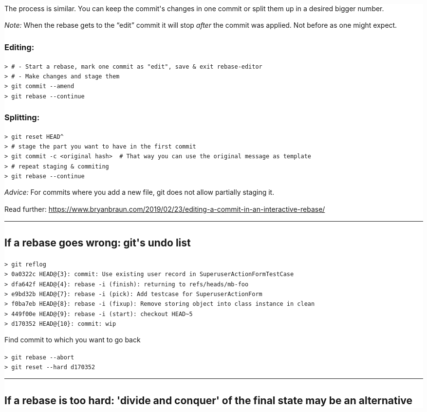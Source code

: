 The process is similar. You can keep the commit's changes in one commit or split them up in a desired bigger number.

*Note:* When the rebase gets to the “edit” commit it will stop *after* the commit was applied. Not before as one might
expect.

### Editing:

```
> # - Start a rebase, mark one commit as "edit", save & exit rebase-editor
> # - Make changes and stage them
> git commit --amend
> git rebase --continue
```

### Splitting:

```
> git reset HEAD^
> # stage the part you want to have in the first commit
> git commit -c <original hash>  # That way you can use the original message as template
> # repeat staging & commiting
> git rebase --continue
```

*Advice:* For commits where you add a new file, git does not allow partially staging it.

Read further: https://www.bryanbraun.com/2019/02/23/editing-a-commit-in-an-interactive-rebase/

----

## If a rebase goes wrong: git's undo list

````
> git reflog
> 0a0322c HEAD@{3}: commit: Use existing user record in SuperuserActionFormTestCase
> dfa642f HEAD@{4}: rebase -i (finish): returning to refs/heads/mb-foo
> e9bd32b HEAD@{7}: rebase -i (pick): Add testcase for SuperuserActionForm
> f0ba7eb HEAD@{8}: rebase -i (fixup): Remove storing object into class instance in clean
> 449f00e HEAD@{9}: rebase -i (start): checkout HEAD~5
> d170352 HEAD@{10}: commit: wip
````

Find commit to which you want to go back

````
> git rebase --abort
> git reset --hard d170352
````

---

## If a rebase is too hard: 'divide and conquer' of the final state may be an alternative
